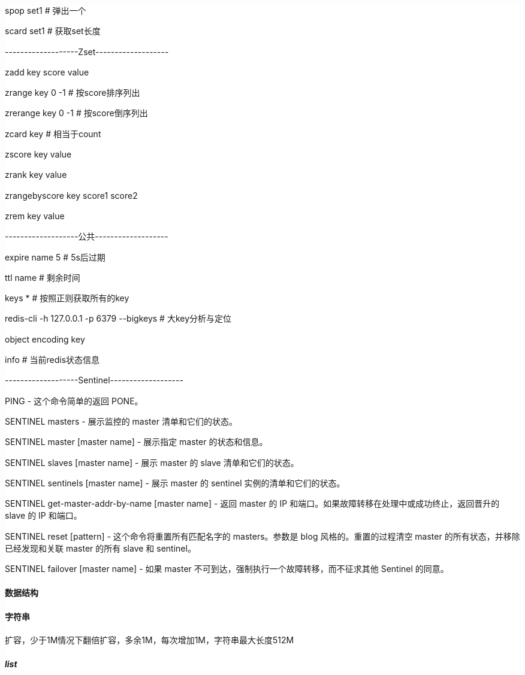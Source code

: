 spop set1  # 弹出一个

scard set1   # 获取set长度

-------------------Zset-------------------

zadd key score value

zrange key 0 -1   # 按score排序列出

zrerange key 0 -1   # 按score倒序列出

zcard key    # 相当于count

zscore key value

zrank key value

zrangebyscore key score1 score2

zrem key value

-------------------公共-------------------

expire name 5       # 5s后过期

ttl name    # 剩余时间

keys *    # 按照正则获取所有的key

redis-cli -h 127.0.0.1 -p 6379 --bigkeys    # 大key分析与定位

object encoding key

info   # 当前redis状态信息

-------------------Sentinel-------------------

PING - 这个命令简单的返回 PONE。

SENTINEL masters - 展示监控的 master 清单和它们的状态。

SENTINEL master [master name] - 展示指定 master 的状态和信息。

SENTINEL slaves [master name] - 展示 master 的 slave 清单和它们的状态。

SENTINEL sentinels [master name] - 展示 master 的 sentinel 实例的清单和它们的状态。

SENTINEL get-master-addr-by-name [master name] - 返回 master 的 IP 和端口。如果故障转移在处理中或成功终止，返回晋升的 slave 的 IP 和端口。

SENTINEL reset [pattern] - 这个命令将重置所有匹配名字的 masters。参数是 blog 风格的。重置的过程清空 master 的所有状态，并移除已经发现和关联 master 的所有 slave 和 sentinel。

SENTINEL failover [master name] - 如果 master 不可到达，强制执行一个故障转移，而不征求其他 Sentinel 的同意。

#### 数据结构
#### 字符串

扩容，少于1M情况下翻倍扩容，多余1M，每次增加1M，字符串最大长度512M

##### list
